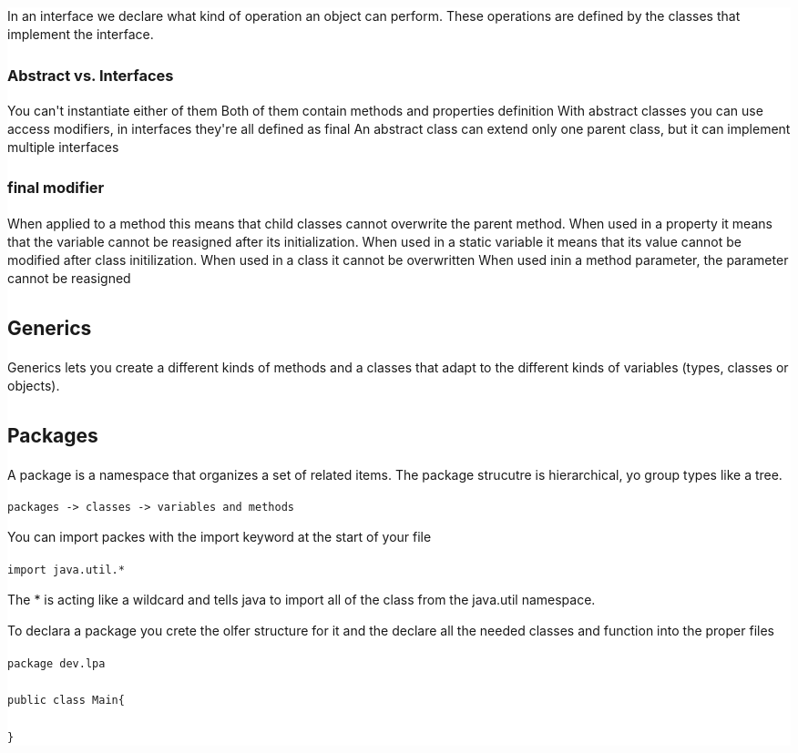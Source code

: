 In an interface we declare what kind of operation an object can perform. These operations are defined by the classes that implement the interface.

### Abstract vs. Interfaces

You can't instantiate either of them
Both of them contain methods and properties definition
With abstract classes you can use access modifiers, in interfaces they're all defined as final
An abstract class can extend only one parent class, but it can implement multiple interfaces


### final modifier

When applied to a method this means that child classes cannot overwrite the parent method.
When used in a property it means that the variable cannot be reasigned after its initialization.
When used in a static variable it means that its value cannot be modified after class initilization.
When used in a class it cannot be overwritten
When used inin a method parameter, the parameter cannot be reasigned

## Generics

Generics lets you create a different kinds of methods and a classes that adapt to the different kinds of variables (types, classes or objects). 

## Packages

A package is a namespace that organizes a set of related items. The package strucutre is hierarchical, yo group types like a tree.

    packages -> classes -> variables and methods

You can import packes with the import keyword at the start of your file

    import java.util.*

The * is acting like a wildcard and tells java to import all of the class from the java.util namespace.

To declara a package you crete the olfer structure for it and the declare all the needed classes and function into the proper files

    package dev.lpa

    public class Main{

    }
